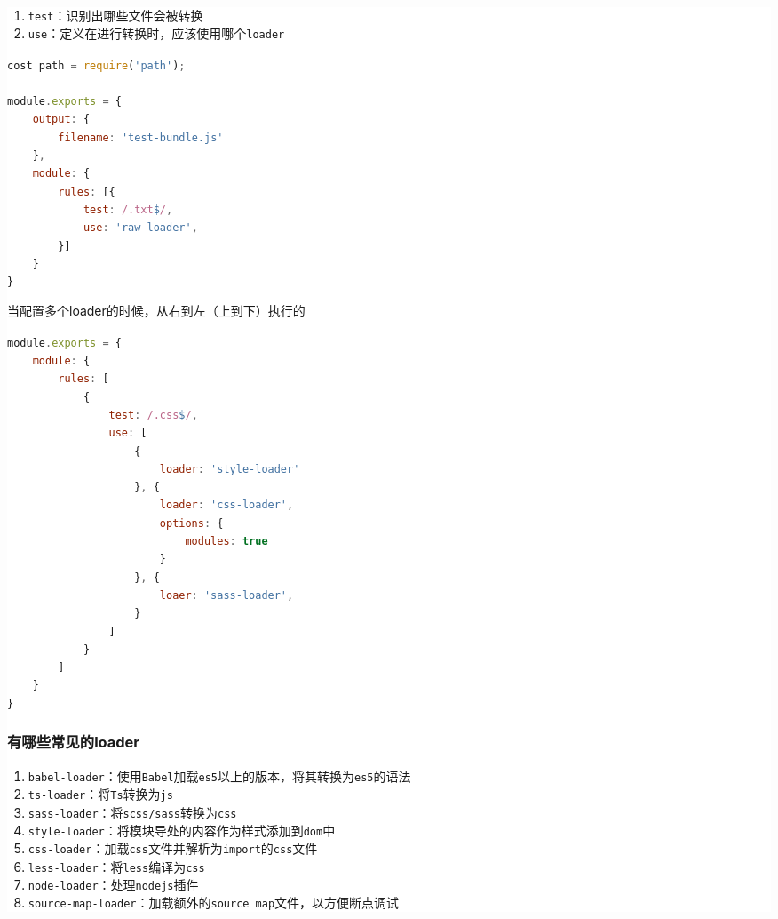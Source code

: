 1. `test`：识别出哪些文件会被转换
2. `use`：定义在进行转换时，应该使用哪个`loader`

```js
cost path = require('path');

module.exports = {
    output: {
        filename: 'test-bundle.js'
    },
    module: {
        rules: [{
            test: /.txt$/,
            use: 'raw-loader',
        }]
    }
}
```

当配置多个loader的时候，从右到左（上到下）执行的

```js
module.exports = {
    module: {
        rules: [
            {
                test: /.css$/,
                use: [
                    {
                        loader: 'style-loader'
                    }, {
                        loader: 'css-loader',
                        options: {
                            modules: true
                        }
                    }, {
                        loaer: 'sass-loader',
                    }
                ]
            }
        ]
    }
}
```

### 有哪些常见的loader

1. `babel-loader`：使用`Babel`加载`es5`以上的版本，将其转换为`es5`的语法
2. `ts-loader`：将`Ts`转换为`js`
3. `sass-loader`：将`scss/sass`转换为`css`
4. `style-loader`：将模块导处的内容作为样式添加到`dom`中
5. `css-loader`：加载`css`文件并解析为`import`的`css`文件
6. `less-loader`：将`less`编译为`css`
7. `node-loader`：处理`nodejs`插件
8. `source-map-loader`：加载额外的`source map`文件，以方便断点调试
